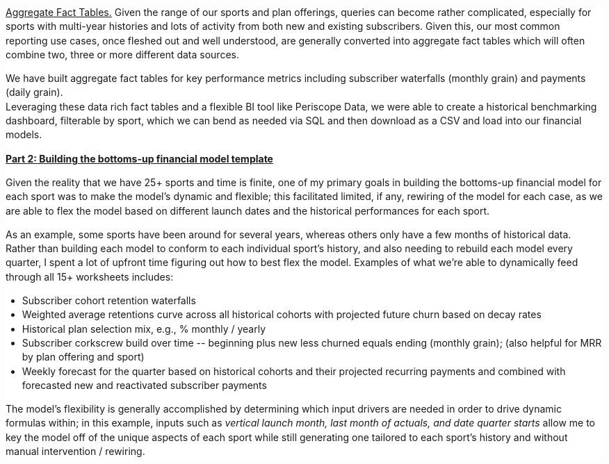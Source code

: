 <p> 
<u><a href="http://www.kimballgroup.com/data-warehouse-business-intelligence-resources/kimball-techniques/dimensional-modeling-techniques/aggregate-fact-table-cube/" target="_blank">Aggregate Fact Tables.</a></u>  Given the range of our sports and plan offerings, queries can become rather complicated, especially for sports with multi-year histories
and lots of activity from both new and existing subscribers.  Given this, our most common reporting use cases, once fleshed out and well understood, 
are generally converted into aggregate fact tables which will often combine two, three or more different data sources.  

We have built aggregate fact tables for key performance metrics including subscriber waterfalls (monthly grain) and payments (daily grain).  
Leveraging these data rich fact tables and a flexible BI tool like Periscope Data, we were able to create a historical benchmarking dashboard, 
filterable by sport, which we can bend as needed via SQL and then download as a CSV and load into our financial models.
</p>

<strong><u>Part 2:  Building the bottoms-up financial model template</u></strong>

<p>
Given the reality that we have 25+ sports and time is finite, one of my primary goals in building the bottoms-up financial model for each sport was to make 
the model’s dynamic and flexible; this facilitated limited, if any, rewiring of the model for each case, as we are able to flex the model based on
different launch dates and the historical performances for each sport.</p>

<p>
As an example, some sports have been around for several years, whereas others only have a few months of historical data.  
Rather than building each model to conform to each individual sport’s history, and also needing to rebuild each model every quarter, I spent a lot of upfront 
time figuring out how to best flex the model.  Examples of what we’re able to dynamically feed through all 15+ worksheets includes:

<ul>
<li>Subscriber cohort retention waterfalls</li>
<li>Weighted average retentions curve across all historical cohorts with projected future churn based on decay rates</li>
<li>Historical plan selection mix, e.g., % monthly / yearly</li>
<li>Subscriber corkscrew build over time -- beginning plus new less churned equals ending (monthly grain); (also helpful for MRR by plan offering and sport)</li>
<li>Weekly forecast for the quarter based on historical cohorts and their projected recurring payments and 
combined with forecasted new and reactivated subscriber payments</li>
</ul>
</p>

<p>
The model’s flexibility is generally accomplished by determining which input drivers are needed in order to drive dynamic formulas within; 
in this example, inputs such as <i>vertical launch month, last month of actuals, and date quarter starts </i>allow me to key the model off of the unique aspects of
each sport while still generating one tailored to each sport’s history and without manual intervention / rewiring.
</p>
